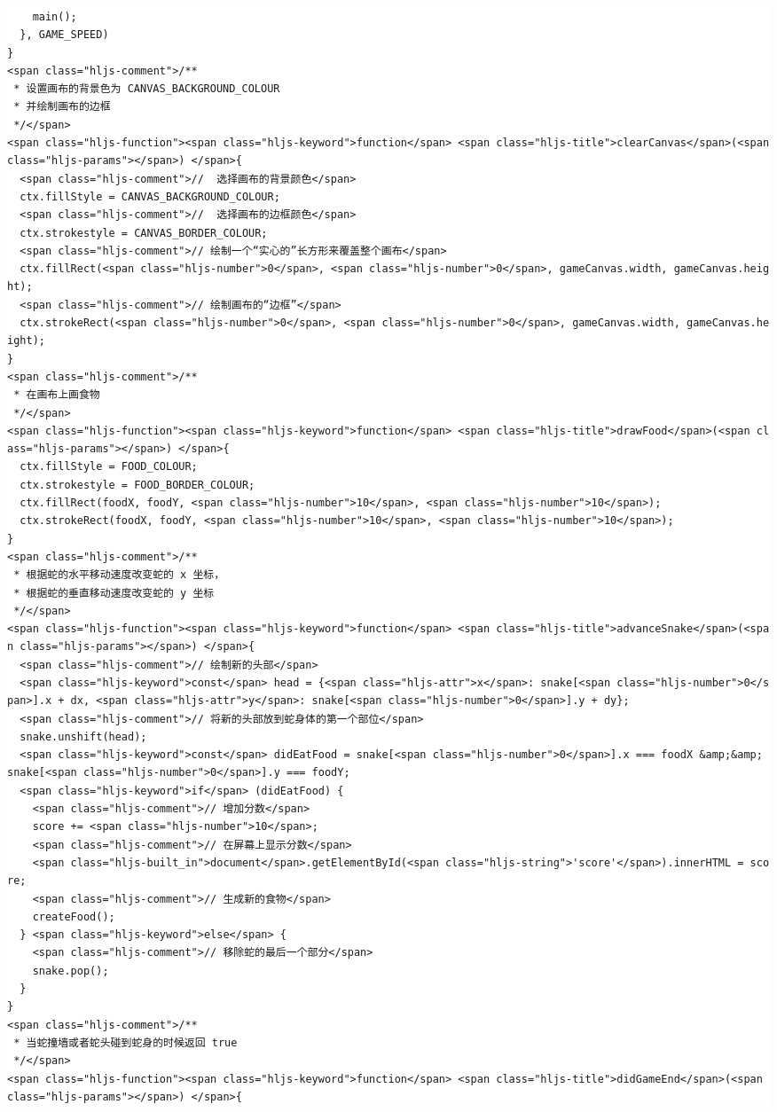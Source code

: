         main();
      }, GAME_SPEED)
    }
    <span class="hljs-comment">/**
     * 设置画布的背景色为 CANVAS_BACKGROUND_COLOUR 
     * 并绘制画布的边框
     */</span>
    <span class="hljs-function"><span class="hljs-keyword">function</span> <span class="hljs-title">clearCanvas</span>(<span class="hljs-params"></span>) </span>{
      <span class="hljs-comment">//  选择画布的背景颜色</span>
      ctx.fillStyle = CANVAS_BACKGROUND_COLOUR;
      <span class="hljs-comment">//  选择画布的边框颜色</span>
      ctx.strokestyle = CANVAS_BORDER_COLOUR;
      <span class="hljs-comment">// 绘制一个“实心的”长方形来覆盖整个画布</span>
      ctx.fillRect(<span class="hljs-number">0</span>, <span class="hljs-number">0</span>, gameCanvas.width, gameCanvas.height);
      <span class="hljs-comment">// 绘制画布的“边框”</span>
      ctx.strokeRect(<span class="hljs-number">0</span>, <span class="hljs-number">0</span>, gameCanvas.width, gameCanvas.height);
    }
    <span class="hljs-comment">/**
     * 在画布上画食物
     */</span>
    <span class="hljs-function"><span class="hljs-keyword">function</span> <span class="hljs-title">drawFood</span>(<span class="hljs-params"></span>) </span>{
      ctx.fillStyle = FOOD_COLOUR;
      ctx.strokestyle = FOOD_BORDER_COLOUR;
      ctx.fillRect(foodX, foodY, <span class="hljs-number">10</span>, <span class="hljs-number">10</span>);
      ctx.strokeRect(foodX, foodY, <span class="hljs-number">10</span>, <span class="hljs-number">10</span>);
    }
    <span class="hljs-comment">/**
     * 根据蛇的水平移动速度改变蛇的 x 坐标，
     * 根据蛇的垂直移动速度改变蛇的 y 坐标
     */</span>
    <span class="hljs-function"><span class="hljs-keyword">function</span> <span class="hljs-title">advanceSnake</span>(<span class="hljs-params"></span>) </span>{
      <span class="hljs-comment">// 绘制新的头部</span>
      <span class="hljs-keyword">const</span> head = {<span class="hljs-attr">x</span>: snake[<span class="hljs-number">0</span>].x + dx, <span class="hljs-attr">y</span>: snake[<span class="hljs-number">0</span>].y + dy};
      <span class="hljs-comment">// 将新的头部放到蛇身体的第一个部位</span>
      snake.unshift(head);
      <span class="hljs-keyword">const</span> didEatFood = snake[<span class="hljs-number">0</span>].x === foodX &amp;&amp; snake[<span class="hljs-number">0</span>].y === foodY;
      <span class="hljs-keyword">if</span> (didEatFood) {
        <span class="hljs-comment">// 增加分数</span>
        score += <span class="hljs-number">10</span>;
        <span class="hljs-comment">// 在屏幕上显示分数</span>
        <span class="hljs-built_in">document</span>.getElementById(<span class="hljs-string">'score'</span>).innerHTML = score;
        <span class="hljs-comment">// 生成新的食物</span>
        createFood();
      } <span class="hljs-keyword">else</span> {
        <span class="hljs-comment">// 移除蛇的最后一个部分</span>
        snake.pop();
      }
    }
    <span class="hljs-comment">/**
     * 当蛇撞墙或者蛇头碰到蛇身的时候返回 true
     */</span>
    <span class="hljs-function"><span class="hljs-keyword">function</span> <span class="hljs-title">didGameEnd</span>(<span class="hljs-params"></span>) </span>{